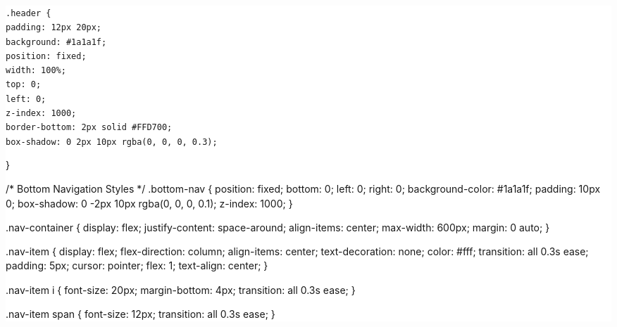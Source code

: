     .header {
    padding: 12px 20px;
    background: #1a1a1f;
    position: fixed;
    width: 100%;
    top: 0;
    left: 0;
    z-index: 1000;
    border-bottom: 2px solid #FFD700;
    box-shadow: 0 2px 10px rgba(0, 0, 0, 0.3);
  }
  
  /* Bottom Navigation Styles */
  .bottom-nav {
    position: fixed;
    bottom: 0;
    left: 0;
    right: 0;
    background-color: #1a1a1f;
    padding: 10px 0;
    box-shadow: 0 -2px 10px rgba(0, 0, 0, 0.1);
    z-index: 1000;
  }

  .nav-container {
    display: flex;
    justify-content: space-around;
    align-items: center;
    max-width: 600px;
    margin: 0 auto;
  }

  .nav-item {
    display: flex;
    flex-direction: column;
    align-items: center;
    text-decoration: none;
    color: #fff;
    transition: all 0.3s ease;
    padding: 5px;
    cursor: pointer;
    flex: 1;
    text-align: center;
  }

  .nav-item i {
    font-size: 20px;
    margin-bottom: 4px;
    transition: all 0.3s ease;
  }

  .nav-item span {
    font-size: 12px;
    transition: all 0.3s ease;
  }
